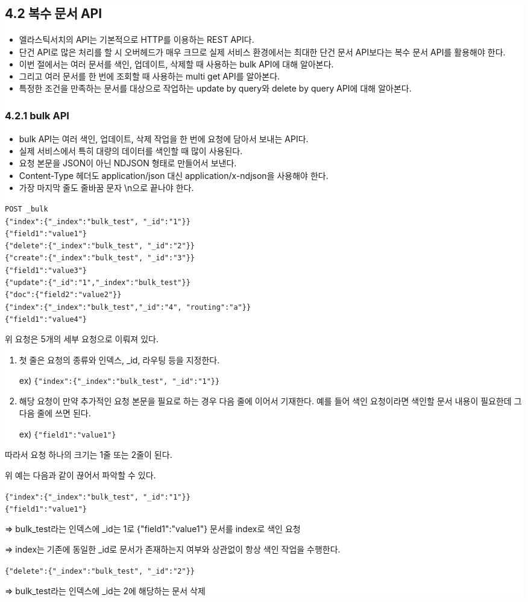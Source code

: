 ## 4.2 복수 문서 API

- 엘라스틱서치의 API는 기본적으로 HTTP를 이용하는 REST API다.
- 단건 API로 많은 처리를 할 시 오버헤드가 매우 크므로 실제 서비스 환경에서는 최대한 단건 문서 API보다는 복수 문서 API를 활용해야 한다.
- 이번 절에서는 여러 문서를 색인, 업데이트, 삭제할 때 사용하는 bulk API에 대해 알아본다.
- 그리고 여러 문서를 한 번에 조회할 때 사용하는 multi get API를 알아본다.
- 특정한 조건을 만족하는 문서를 대상으로 작업하는 update by query와 delete by query API에 대해 알아본다.

### 4.2.1 bulk API

- bulk API는 여러 색인, 업데이트, 삭제 작업을 한 번에 요청에 담아서 보내는 API다.
- 실제 서비스에서 특히 대량의 데이터를 색인할 때 많이 사용된다.
- 요청 본문을 JSON이 아닌 NDJSON 형태로 만들어서 보낸다.
- Content-Type 헤더도 application/json 대신 application/x-ndjson을 사용해야 한다.
- 가장 마지막 줄도 줄바꿈 문자 \n으로 끝나야 한다.

```
POST _bulk
{"index":{"_index":"bulk_test", "_id":"1"}}
{"field1":"value1"}
{"delete":{"_index":"bulk_test", "_id":"2"}}
{"create":{"_index":"bulk_test", "_id":"3"}}
{"field1":"value3"}
{"update":{"_id":"1","_index":"bulk_test"}}
{"doc":{"field2":"value2"}}
{"index":{"_index":"bulk_test","_id":"4", "routing":"a"}}
{"field1":"value4"}
```

위 요청은 5개의 세부 요청으로 이뤄져 있다.

1. 첫 줄은 요청의 종류와 인덱스, _id, 라우팅 등을 지정한다.

   ex) `{"index":{"_index":"bulk_test", "_id":"1"}}`

2. 해당 요청이 만약 추가적인 요청 본문을 필요로 하는 경우 다음 줄에 이어서 기재한다. 예를 들어 색인 요청이라면 색인할 문서 내용이 필요한데 그 다음 줄에 쓰면 된다.

   ex) `{"field1":"value1"}`


따라서 요청 하나의 크기는 1줄 또는 2줄이 된다.

위 예는 다음과 같이 끊어서 파악할 수 있다.

```
{"index":{"_index":"bulk_test", "_id":"1"}}
{"field1":"value1"}
```

⇒ bulk_test라는 인덱스에 _id는 1로 {"field1":"value1"} 문서를 index로 색인 요청

⇒ index는 기존에 동일한 _id로 문서가 존재하는지 여부와 상관없이 항상 색인 작업을 수행한다.

```
{"delete":{"_index":"bulk_test", "_id":"2"}}
```

⇒ bulk_test라는 인덱스에 _id는 2에 해당하는 문서 삭제
